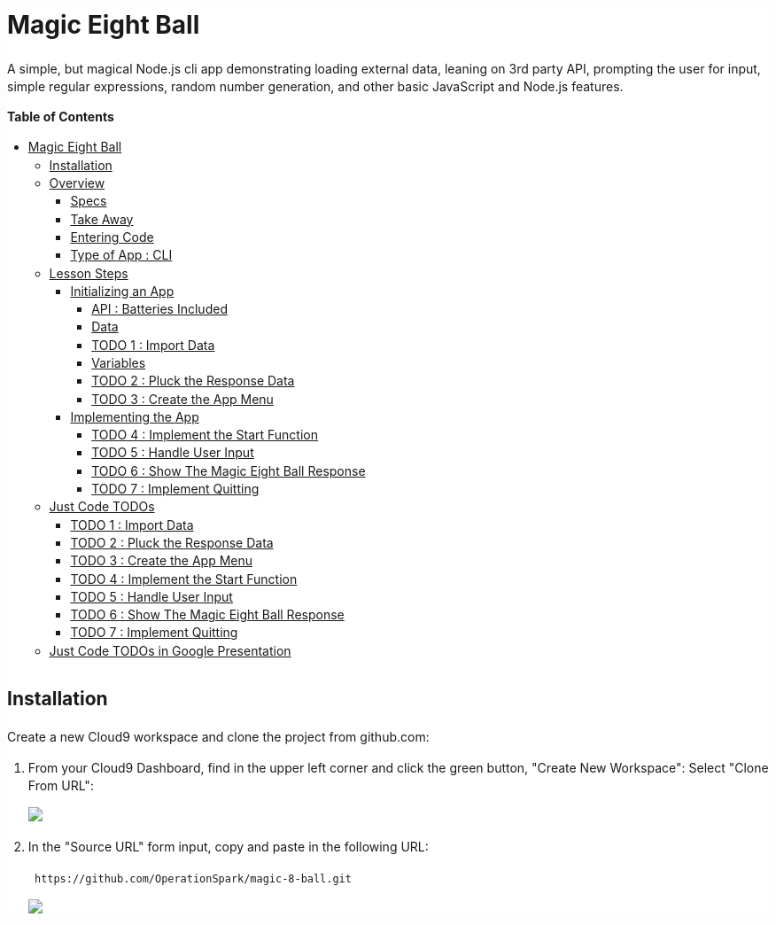 Magic Eight Ball
=======================
A simple, but magical Node.js cli app demonstrating loading external data, leaning on 3rd party API, prompting the user for input, simple regular expressions, random number generation, and other basic JavaScript and Node.js features.

**Table of Contents**

- [Magic Eight Ball](#magic-eight-ball)
  - [Installation](#installation)
  - [Overview](#overview)
    - [Specs](#specs)
    - [Take Away](#take-away)
    - [Entering Code](#entering-code)
    - [Type of App : CLI](#type-of-app--cli)
  - [Lesson Steps](#lesson-steps)
    - [Initializing an App](#initializing-an-app)
      - [API : Batteries Included](#api--batteries-included)
      - [Data](#data)
      - [TODO 1 : Import Data](#todo-1--import-data)
      - [Variables](#variables)
      - [TODO 2 : Pluck the Response Data](#todo-2--pluck-the-response-data)
      - [TODO 3 : Create the App Menu](#todo-3--create-the-app-menu)
    - [Implementing the App](#implementing-the-app)
      - [TODO 4 : Implement the Start Function](#todo-4--implement-the-start-function)
      - [TODO 5 : Handle User Input](#todo-5--handle-user-input)
      - [TODO 6 : Show The Magic Eight Ball Response](#todo-6--show-the-magic-eight-ball-response)
      - [TODO 7 : Implement Quitting](#todo-7--implement-quitting)
  - [Just Code TODOs](#just-code-todos)
    - [TODO 1 : Import Data](#todo-1--import-data-1)
    - [TODO 2 : Pluck the Response Data](#todo-2--pluck-the-response-data-1)
    - [TODO 3 : Create the App Menu](#todo-3--create-the-app-menu-1)
    - [TODO 4 : Implement the Start Function](#todo-4--implement-the-start-function-1)
    - [TODO 5 : Handle User Input](#todo-5--handle-user-input-1)
    - [TODO 6 : Show The Magic Eight Ball Response](#todo-6--show-the-magic-eight-ball-response-1)
    - [TODO 7 : Implement Quitting](#todo-7--implement-quitting-1)
  - [Just Code TODOs in Google Presentation](#just-code-todos-in-google-presentation)

## Installation

Create a new Cloud9 workspace and clone the project from github.com:

1. From your Cloud9 Dashboard, find in the upper left corner and click the green button, "Create New Workspace":
Select "Clone From URL":

    <img src="https://raw.githubusercontent.com/OperationSpark/using-c9/master/img/clone-new-workspace.png">

2. In the "Source URL" form input, copy and paste in the following URL:

        https://github.com/OperationSpark/magic-8-ball.git

    <img src="https://raw.githubusercontent.com/OperationSpark/using-c9/master/img/paste-clone-url.png">
